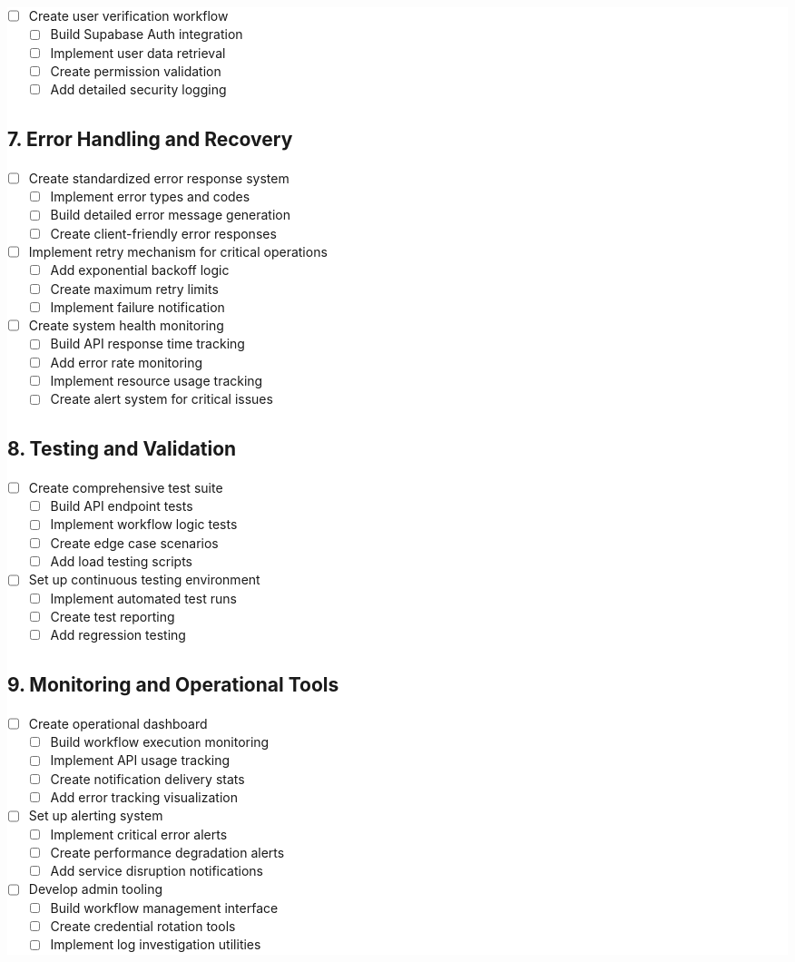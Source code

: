 - [ ] Create user verification workflow
  - [ ] Build Supabase Auth integration
  - [ ] Implement user data retrieval
  - [ ] Create permission validation
  - [ ] Add detailed security logging

## 7. Error Handling and Recovery

- [ ] Create standardized error response system
  - [ ] Implement error types and codes
  - [ ] Build detailed error message generation
  - [ ] Create client-friendly error responses

- [ ] Implement retry mechanism for critical operations
  - [ ] Add exponential backoff logic
  - [ ] Create maximum retry limits
  - [ ] Implement failure notification

- [ ] Create system health monitoring
  - [ ] Build API response time tracking
  - [ ] Add error rate monitoring
  - [ ] Implement resource usage tracking
  - [ ] Create alert system for critical issues

## 8. Testing and Validation

- [ ] Create comprehensive test suite
  - [ ] Build API endpoint tests
  - [ ] Implement workflow logic tests
  - [ ] Create edge case scenarios
  - [ ] Add load testing scripts

- [ ] Set up continuous testing environment
  - [ ] Implement automated test runs
  - [ ] Create test reporting
  - [ ] Add regression testing

## 9. Monitoring and Operational Tools

- [ ] Create operational dashboard
  - [ ] Build workflow execution monitoring
  - [ ] Implement API usage tracking
  - [ ] Create notification delivery stats
  - [ ] Add error tracking visualization

- [ ] Set up alerting system
  - [ ] Implement critical error alerts
  - [ ] Create performance degradation alerts
  - [ ] Add service disruption notifications

- [ ] Develop admin tooling
  - [ ] Build workflow management interface
  - [ ] Create credential rotation tools
  - [ ] Implement log investigation utilities

